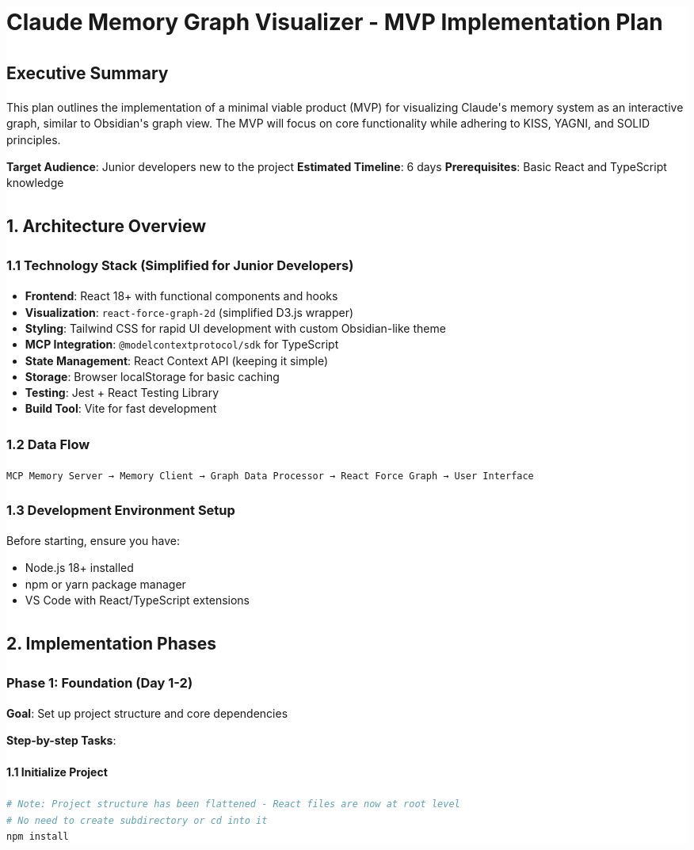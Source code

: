 # Claude Memory Graph Visualizer - MVP Implementation Plan

## Executive Summary

This plan outlines the implementation of a minimal viable product (MVP) for visualizing Claude's memory system as an interactive graph, similar to Obsidian's graph view. The MVP will focus on core functionality while adhering to KISS, YAGNI, and SOLID principles.

**Target Audience**: Junior developers new to the project
**Estimated Timeline**: 6 days
**Prerequisites**: Basic React and TypeScript knowledge

## 1. Architecture Overview

### 1.1 Technology Stack (Simplified for Junior Developers)
- **Frontend**: React 18+ with functional components and hooks
- **Visualization**: `react-force-graph-2d` (simplified D3.js wrapper)
- **Styling**: Tailwind CSS for rapid UI development with custom Obsidian-like theme
- **MCP Integration**: `@modelcontextprotocol/sdk` for TypeScript
- **State Management**: React Context API (keeping it simple)
- **Storage**: Browser localStorage for basic caching
- **Testing**: Jest + React Testing Library
- **Build Tool**: Vite for fast development

### 1.2 Data Flow
```
MCP Memory Server → Memory Client → Graph Data Processor → React Force Graph → User Interface
```

### 1.3 Development Environment Setup
Before starting, ensure you have:
- Node.js 18+ installed
- npm or yarn package manager
- VS Code with React/TypeScript extensions

## 2. Implementation Phases

### Phase 1: Foundation (Day 1-2)
**Goal**: Set up project structure and core dependencies

**Step-by-step Tasks**:

#### 1.1 Initialize Project
```bash
# Note: Project structure has been flattened - React files are now at root level
# No need to create subdirectory or cd into it
npm install
```

